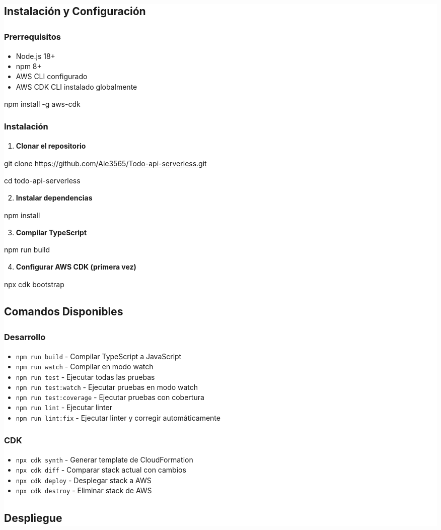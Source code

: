 
## Instalación y Configuración

### Prerrequisitos

- Node.js 18+ 
- npm 8+
- AWS CLI configurado
- AWS CDK CLI instalado globalmente


npm install -g aws-cdk


### Instalación

1. **Clonar el repositorio**

git clone https://github.com/Ale3565/Todo-api-serverless.git

cd todo-api-serverless


2. **Instalar dependencias**

npm install


3. **Compilar TypeScript**

npm run build


4. **Configurar AWS CDK (primera vez)**

npx cdk bootstrap


## Comandos Disponibles

### Desarrollo
- `npm run build` - Compilar TypeScript a JavaScript
- `npm run watch` - Compilar en modo watch
- `npm run test` - Ejecutar todas las pruebas
- `npm run test:watch` - Ejecutar pruebas en modo watch
- `npm run test:coverage` - Ejecutar pruebas con cobertura
- `npm run lint` - Ejecutar linter
- `npm run lint:fix` - Ejecutar linter y corregir automáticamente

### CDK
- `npx cdk synth` - Generar template de CloudFormation
- `npx cdk diff` - Comparar stack actual con cambios
- `npx cdk deploy` - Desplegar stack a AWS
- `npx cdk destroy` - Eliminar stack de AWS

## Despliegue
